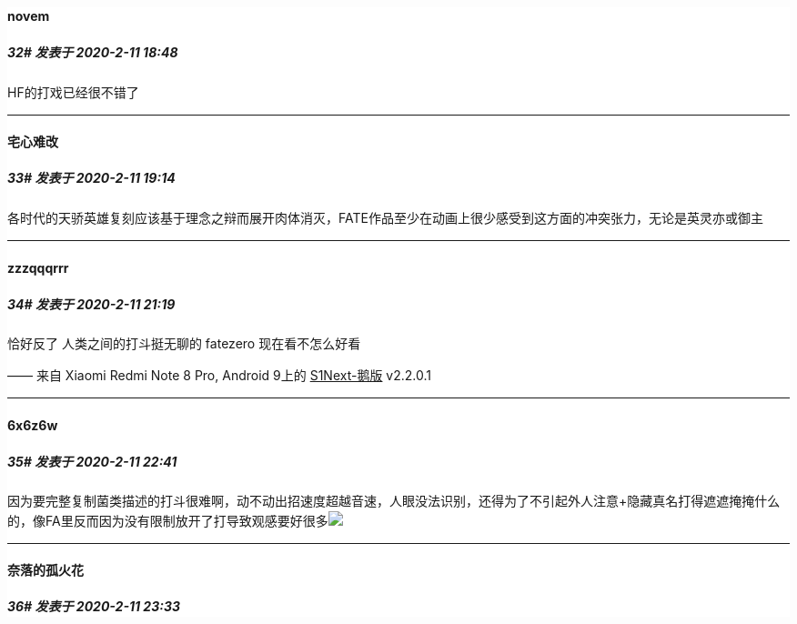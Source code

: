 ####  novem  
##### 32#       发表于 2020-2-11 18:48




HF的打戏已经很不错了







-----

####  宅心难改  
##### 33#       发表于 2020-2-11 19:14




各时代的天骄英雄复刻应该基于理念之辩而展开肉体消灭，FATE作品至少在动画上很少感受到这方面的冲突张力，无论是英灵亦或御主







-----

####  zzzqqqrrr  
##### 34#       发表于 2020-2-11 21:19




恰好反了 人类之间的打斗挺无聊的 fatezero 现在看不怎么好看

—— 来自 Xiaomi Redmi Note 8 Pro, Android 9上的 [S1Next-鹅版](https://github.com/ykrank/S1-Next/releases) v2.2.0.1







-----

####  6x6z6w  
##### 35#       发表于 2020-2-11 22:41




因为要完整复制菌类描述的打斗很难啊，动不动出招速度超越音速，人眼没法识别，还得为了不引起外人注意+隐藏真名打得遮遮掩掩什么的，像FA里反而因为没有限制放开了打导致观感要好很多<img src="https://static.saraba1st.com/image/smiley/face2017/066.png" referrerpolicy="no-referrer">







-----

####  奈落的孤火花  
##### 36#       发表于 2020-2-11 23:33
